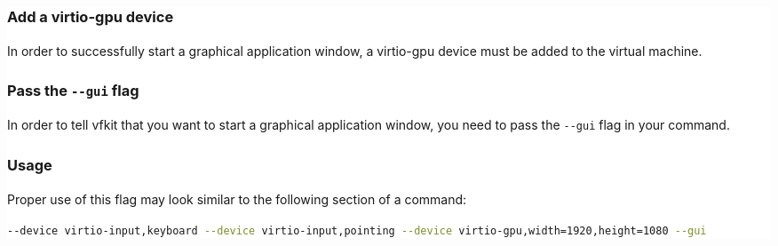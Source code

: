 ### Add a virtio-gpu device

In order to successfully start a graphical application window, a virtio-gpu device must be added to the virtual machine.

### Pass the `--gui` flag

In order to tell vfkit that you want to start a graphical application window, you need to pass the `--gui` flag in your command.

### Usage

Proper use of this flag may look similar to the following section of a command:
```bash
--device virtio-input,keyboard --device virtio-input,pointing --device virtio-gpu,width=1920,height=1080 --gui
```
